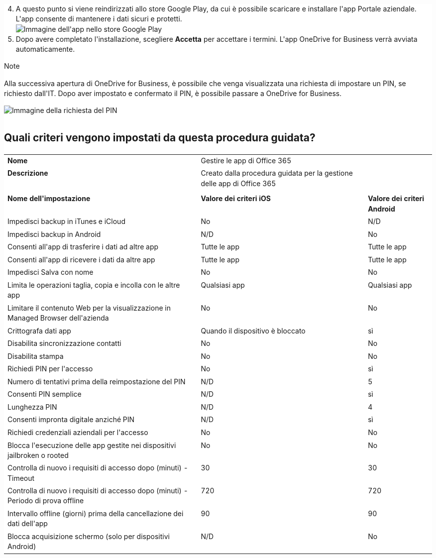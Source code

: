 4. A questo punto si viene reindirizzati allo store Google Play, da cui è possibile scaricare e installare l'app Portale aziendale. L'app consente di mantenere i dati sicuri e protetti. <br/> ![Immagine dell'app nello store Google Play](./media/google-play-get-app-android.png)
5. Dopo avere completato l'installazione, scegliere **Accetta** per accettare i termini. L'app OneDrive for Business verrà avviata automaticamente.


>[!NOTE]
>Alla successiva apertura di OneDrive for Business, è possibile che venga visualizzata una richiesta di impostare un PIN, se richiesto dall'IT. Dopo aver impostato e confermato il PIN, è possibile passare a OneDrive for Business.

![Immagine della richiesta del PIN](./media/pin-prompt-android.png)




## <a name="what-policies-does-this-wizard-set"></a>Quali criteri vengono impostati da questa procedura guidata?
|     |       | |
|----|--------|-|
|**Nome**|Gestire le app di Office 365| |
| **Descrizione**|Creato dalla procedura guidata per la gestione delle app di Office 365| |
| |  | |
| **Nome dell'impostazione** |**Valore dei criteri iOS** | **Valore dei criteri Android** |
|Impedisci backup in iTunes e iCloud| No | N/D |
|Impedisci backup in Android |N/D | No|
|Consenti all'app di trasferire i dati ad altre app | Tutte le app | Tutte le app|
|Consenti all'app di ricevere i dati da altre app| Tutte le app | Tutte le app|
|Impedisci Salva con nome | No | No|
|Limita le operazioni taglia, copia e incolla con le altre app | Qualsiasi app | Qualsiasi app |
|Limitare il contenuto Web per la visualizzazione in Managed Browser dell'azienda | No| No|
|Crittografa dati app | Quando il dispositivo è bloccato | sì|
|Disabilita sincronizzazione contatti | No| No|
|Disabilita stampa | No | No|
|Richiedi PIN per l'accesso | No | sì|
|Numero di tentativi prima della reimpostazione del PIN | N/D |5|
|Consenti PIN semplice | N/D |sì|
|Lunghezza PIN | N/D | 4|
|Consenti impronta digitale anziché PIN | N/D | sì |
|Richiedi credenziali aziendali per l'accesso | No | No|
|Blocca l'esecuzione delle app gestite nei dispositivi jailbroken o rooted | No | No|
|Controlla di nuovo i requisiti di accesso dopo (minuti) - Timeout | 30 | 30|
|Controlla di nuovo i requisiti di accesso dopo (minuti) - Periodo di prova offline | 720 |720|
|Intervallo offline (giorni) prima della cancellazione dei dati dell'app | 90 | 90|
|Blocca acquisizione schermo (solo per dispositivi Android) | N/D | No |
